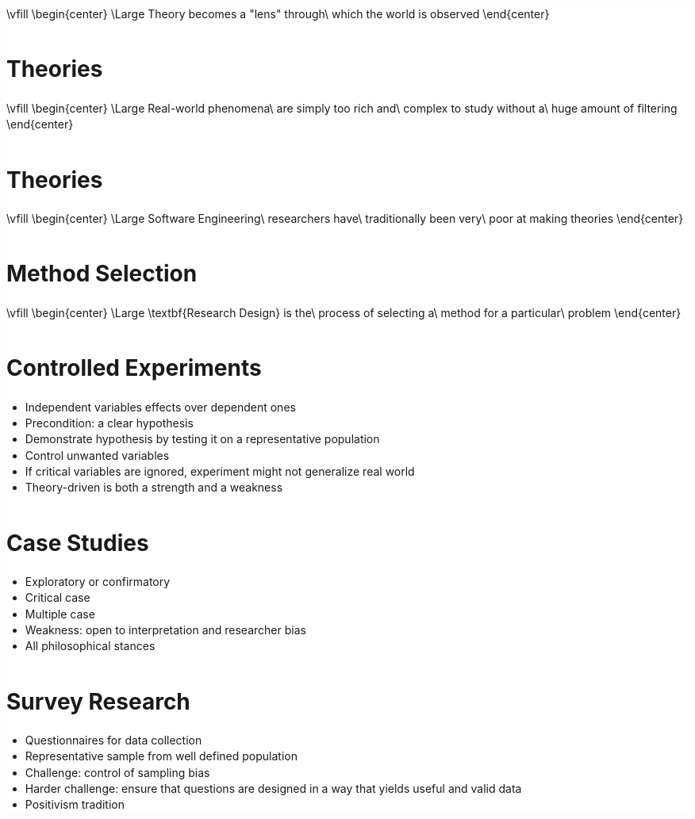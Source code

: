 \vfill
\begin{center}
\Large Theory becomes a "lens" through\\ which the world is observed
\end{center}

# Theories

\vfill
\begin{center}
\Large Real-world phenomena\\ are simply too rich and\\ complex to study without a\\ huge amount of filtering
\end{center}

# Theories

\vfill
\begin{center}
\Large Software Engineering\\ researchers have\\ traditionally been very\\ poor at making theories
\end{center}

# Method Selection

\vfill
\begin{center}
\Large \textbf{Research Design} is the\\ process of selecting a\\ method for a particular\\ problem
\end{center}

# Controlled Experiments

* Independent variables effects over dependent ones
* Precondition: a clear hypothesis
* Demonstrate hypothesis by testing it on a representative population
* Control unwanted variables
* If critical variables are ignored, experiment might not generalize real world
* Theory-driven is both a strength and a weakness

# Case Studies

* Exploratory or confirmatory
* Critical case
* Multiple case
* Weakness: open to interpretation and researcher bias
* All philosophical stances

# Survey Research

* Questionnaires for data collection
* Representative sample from well defined population
* Challenge: control of sampling bias
* Harder challenge: ensure that questions are designed in a way that yields useful and valid data
* Positivism tradition
